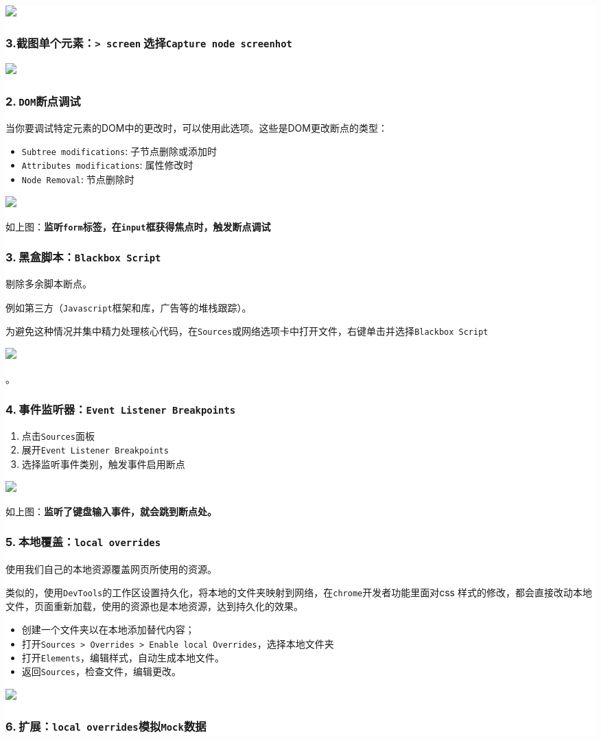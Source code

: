 ![](https://pic4.zhimg.com/v2-96b36ad64c31872f06181d30c67efc4b_b.webp)

### 3.截图单个元素：`> screen` 选择`Capture node screenhot`

![](https://s2.loli.net/2023/09/05/GNV3qsxcLzHtrMw.png)

### 2. `DOM`断点调试

当你要调试特定元素的DOM中的更改时，可以使用此选项。这些是DOM更改断点的类型：

- `Subtree modifications`: 子节点删除或添加时
- `Attributes modifications`: 属性修改时
- `Node Removal`: 节点删除时

![](https://s2.loli.net/2023/09/05/pn7zDyAPS83jkLg.png)

如上图：**监听`form`标签，在`input`框获得焦点时，触发断点调试**

### 3. 黑盒脚本：`Blackbox Script`

剔除多余脚本断点。

例如第三方（`Javascript`框架和库，广告等的堆栈跟踪）。

为避免这种情况并集中精力处理核心代码，在`Sources`或网络选项卡中打开文件，右键单击并选择`Blackbox Script`

![](https://s2.loli.net/2023/09/05/bIxNQewkYUq2daG.png)

。

### 4. 事件监听器：`Event Listener Breakpoints`

1. 点击`Sources`面板
2. 展开`Event Listener Breakpoints`
3. 选择监听事件类别，触发事件启用断点

![](https://s2.loli.net/2023/09/05/VKgiYnCLWXxO94w.png)

如上图：**监听了键盘输入事件，就会跳到断点处。**

### 5. 本地覆盖：`local overrides`

使用我们自己的本地资源覆盖网页所使用的资源。

类似的，使用`DevTools`的工作区设置持久化，将本地的文件夹映射到网络，在`chrome`开发者功能里面对css 样式的修改，都会直接改动本地文件，页面重新加载，使用的资源也是本地资源，达到持久化的效果。

- 创建一个文件夹以在本地添加替代内容；
- 打开`Sources > Overrides > Enable local Overrides`，选择本地文件夹
- 打开`Elements`，编辑样式，自动生成本地文件。
- 返回`Sources`，检查文件，编辑更改。

![](https://s2.loli.net/2023/09/05/9PJRv643bULTgNx.png)
### 6. 扩展：`local overrides`模拟`Mock`数据
